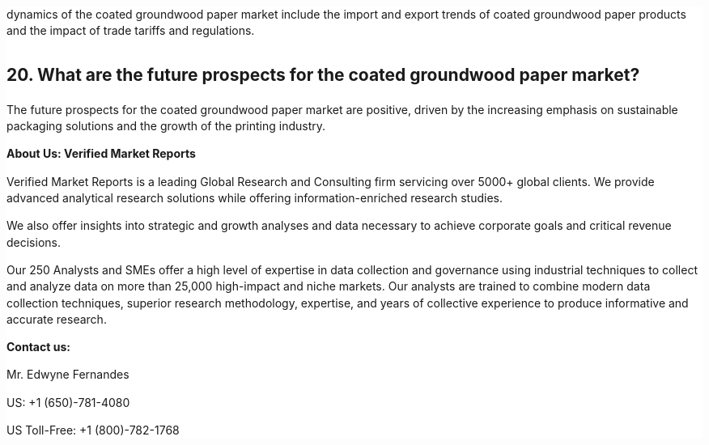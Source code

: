 dynamics of the coated groundwood paper market include the import and export trends of coated groundwood paper products and the impact of trade tariffs and regulations.</p><h2>20. What are the future prospects for the coated groundwood paper market?</h2><p>The future prospects for the coated groundwood paper market are positive, driven by the increasing emphasis on sustainable packaging solutions and the growth of the printing industry.</p></body></html><p id="" class=""><strong>About Us: Verified Market Reports</strong></p><p id="" class="">Verified Market Reports is a leading Global Research and Consulting firm servicing over 5000+ global clients. We provide advanced analytical research solutions while offering information-enriched research studies.</p><p id="" class="">We also offer insights into strategic and growth analyses and data necessary to achieve corporate goals and critical revenue decisions.</p><p id="" class="">Our 250 Analysts and SMEs offer a high level of expertise in data collection and governance using industrial techniques to collect and analyze data on more than 25,000 high-impact and niche markets. Our analysts are trained to combine modern data collection techniques, superior research methodology, expertise, and years of collective experience to produce informative and accurate research.</p><p id="" class=""><strong>Contact us:</strong></p><p id="" class="">Mr. Edwyne Fernandes</p><p id="" class="">US: +1 (650)-781-4080</p><p id="" class="">US Toll-Free: +1 (800)-782-1768</p>
